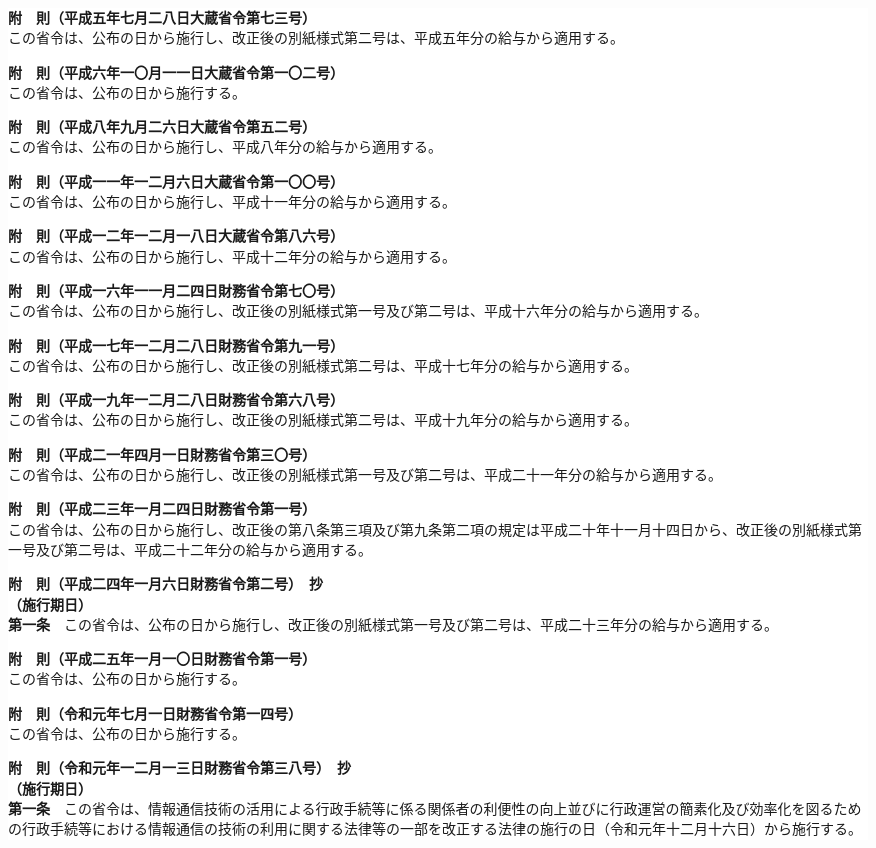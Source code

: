 **附　則（平成五年七月二八日大蔵省令第七三号）**  
この省令は、公布の日から施行し、改正後の別紙様式第二号は、平成五年分の給与から適用する。  
  
**附　則（平成六年一〇月一一日大蔵省令第一〇二号）**  
この省令は、公布の日から施行する。  
  
**附　則（平成八年九月二六日大蔵省令第五二号）**  
この省令は、公布の日から施行し、平成八年分の給与から適用する。  
  
**附　則（平成一一年一二月六日大蔵省令第一〇〇号）**  
この省令は、公布の日から施行し、平成十一年分の給与から適用する。  
  
**附　則（平成一二年一二月一八日大蔵省令第八六号）**  
この省令は、公布の日から施行し、平成十二年分の給与から適用する。  
  
**附　則（平成一六年一一月二四日財務省令第七〇号）**  
この省令は、公布の日から施行し、改正後の別紙様式第一号及び第二号は、平成十六年分の給与から適用する。  
  
**附　則（平成一七年一二月二八日財務省令第九一号）**  
この省令は、公布の日から施行し、改正後の別紙様式第二号は、平成十七年分の給与から適用する。  
  
**附　則（平成一九年一二月二八日財務省令第六八号）**  
この省令は、公布の日から施行し、改正後の別紙様式第二号は、平成十九年分の給与から適用する。  
  
**附　則（平成二一年四月一日財務省令第三〇号）**  
この省令は、公布の日から施行し、改正後の別紙様式第一号及び第二号は、平成二十一年分の給与から適用する。  
  
**附　則（平成二三年一月二四日財務省令第一号）**  
この省令は、公布の日から施行し、改正後の第八条第三項及び第九条第二項の規定は平成二十年十一月十四日から、改正後の別紙様式第一号及び第二号は、平成二十二年分の給与から適用する。  
  
**附　則（平成二四年一月六日財務省令第二号）　抄**  
**（施行期日）**  
**第一条**　この省令は、公布の日から施行し、改正後の別紙様式第一号及び第二号は、平成二十三年分の給与から適用する。  
  
**附　則（平成二五年一月一〇日財務省令第一号）**  
この省令は、公布の日から施行する。  
  
**附　則（令和元年七月一日財務省令第一四号）**  
この省令は、公布の日から施行する。  
  
**附　則（令和元年一二月一三日財務省令第三八号）　抄**  
**（施行期日）**  
**第一条**　この省令は、情報通信技術の活用による行政手続等に係る関係者の利便性の向上並びに行政運営の簡素化及び効率化を図るための行政手続等における情報通信の技術の利用に関する法律等の一部を改正する法律の施行の日（令和元年十二月十六日）から施行する。  
  
